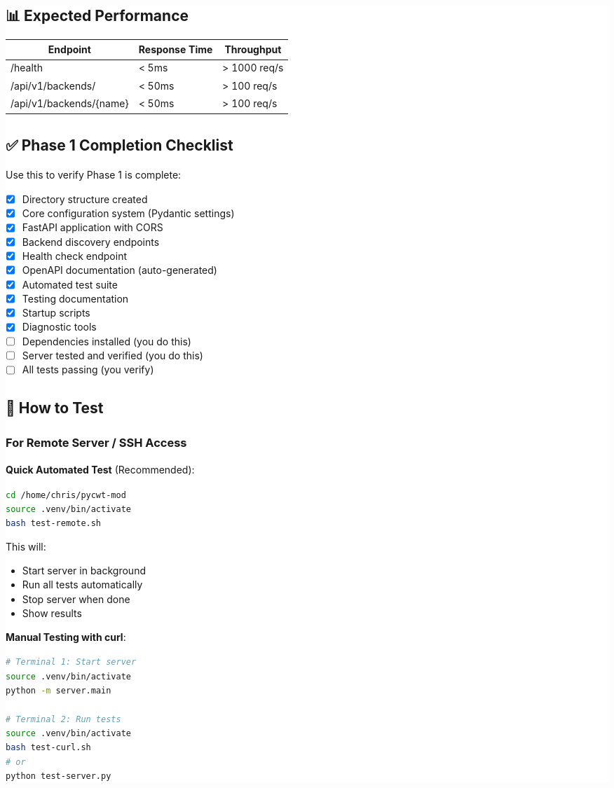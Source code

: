 ## 📊 Expected Performance

| Endpoint | Response Time | Throughput |
|----------|--------------|------------|
| /health | < 5ms | > 1000 req/s |
| /api/v1/backends/ | < 50ms | > 100 req/s |
| /api/v1/backends/{name} | < 50ms | > 100 req/s |

## ✅ Phase 1 Completion Checklist

Use this to verify Phase 1 is complete:

- [x] Directory structure created
- [x] Core configuration system (Pydantic settings)
- [x] FastAPI application with CORS
- [x] Backend discovery endpoints
- [x] Health check endpoint
- [x] OpenAPI documentation (auto-generated)
- [x] Automated test suite
- [x] Testing documentation
- [x] Startup scripts
- [x] Diagnostic tools
- [ ] Dependencies installed (you do this)
- [ ] Server tested and verified (you do this)
- [ ] All tests passing (you verify)

## 🚀 How to Test

### For Remote Server / SSH Access

**Quick Automated Test** (Recommended):
```bash
cd /home/chris/pycwt-mod
source .venv/bin/activate
bash test-remote.sh
```

This will:
- Start server in background
- Run all tests automatically
- Stop server when done
- Show results

**Manual Testing with curl**:
```bash
# Terminal 1: Start server
source .venv/bin/activate
python -m server.main

# Terminal 2: Run tests
source .venv/bin/activate
bash test-curl.sh
# or
python test-server.py
```
